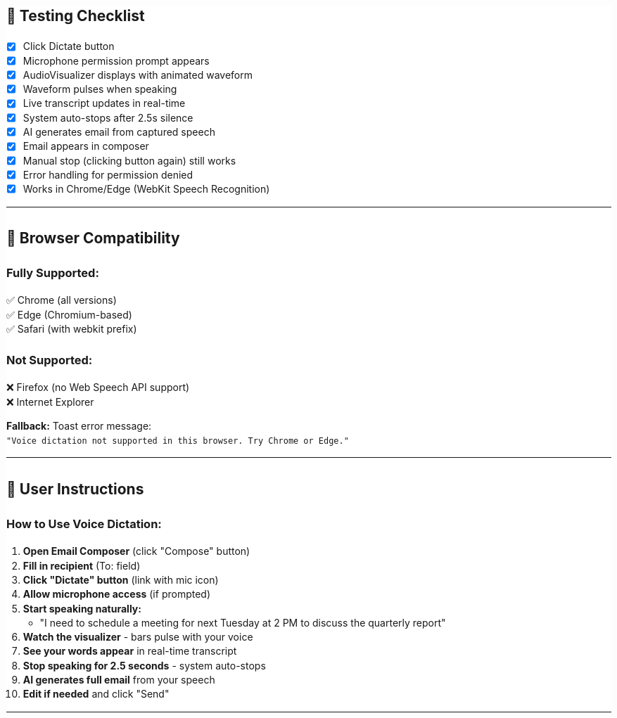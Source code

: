 ## 🧪 **Testing Checklist**

- [x] Click Dictate button
- [x] Microphone permission prompt appears
- [x] AudioVisualizer displays with animated waveform
- [x] Waveform pulses when speaking
- [x] Live transcript updates in real-time
- [x] System auto-stops after 2.5s silence
- [x] AI generates email from captured speech
- [x] Email appears in composer
- [x] Manual stop (clicking button again) still works
- [x] Error handling for permission denied
- [x] Works in Chrome/Edge (WebKit Speech Recognition)

---

## 🚀 **Browser Compatibility**

### **Fully Supported:**

✅ Chrome (all versions)  
✅ Edge (Chromium-based)  
✅ Safari (with webkit prefix)

### **Not Supported:**

❌ Firefox (no Web Speech API support)  
❌ Internet Explorer

**Fallback:** Toast error message:  
`"Voice dictation not supported in this browser. Try Chrome or Edge."`

---

## 📝 **User Instructions**

### **How to Use Voice Dictation:**

1. **Open Email Composer** (click "Compose" button)
2. **Fill in recipient** (To: field)
3. **Click "Dictate" button** (link with mic icon)
4. **Allow microphone access** (if prompted)
5. **Start speaking naturally:**
   - "I need to schedule a meeting for next Tuesday at 2 PM to discuss the quarterly report"
6. **Watch the visualizer** - bars pulse with your voice
7. **See your words appear** in real-time transcript
8. **Stop speaking for 2.5 seconds** - system auto-stops
9. **AI generates full email** from your speech
10. **Edit if needed** and click "Send"

---
